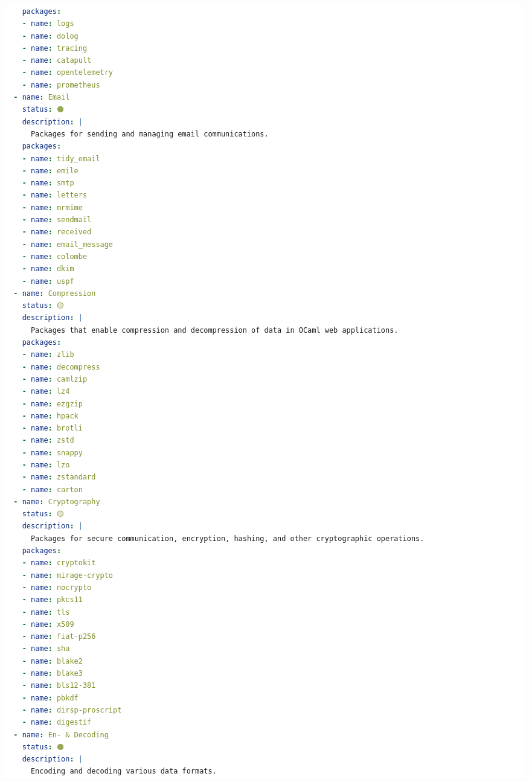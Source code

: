 ```yaml
    packages:
    - name: logs
    - name: dolog
    - name: tracing
    - name: catapult
    - name: opentelemetry
    - name: prometheus
  - name: Email
    status: 🟠
    description: |
      Packages for sending and managing email communications.
    packages:
    - name: tidy_email
    - name: emile
    - name: smtp
    - name: letters
    - name: mrmime
    - name: sendmail
    - name: received
    - name: email_message
    - name: colombe
    - name: dkim
    - name: uspf
  - name: Compression
    status: 🟡
    description: |
      Packages that enable compression and decompression of data in OCaml web applications.
    packages:
    - name: zlib
    - name: decompress
    - name: camlzip
    - name: lz4
    - name: ezgzip
    - name: hpack
    - name: brotli
    - name: zstd
    - name: snappy
    - name: lzo
    - name: zstandard
    - name: carton
  - name: Cryptography
    status: 🟡
    description: |
      Packages for secure communication, encryption, hashing, and other cryptographic operations.
    packages:
    - name: cryptokit
    - name: mirage-crypto
    - name: nocrypto
    - name: pkcs11
    - name: tls
    - name: x509
    - name: fiat-p256
    - name: sha
    - name: blake2
    - name: blake3
    - name: bls12-381
    - name: pbkdf
    - name: dirsp-proscript
    - name: digestif
  - name: En- & Decoding
    status: 🟠
    description: |
      Encoding and decoding various data formats.
```